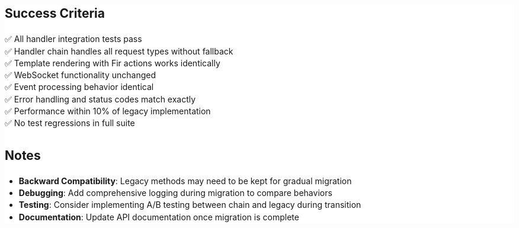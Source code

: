 ## Success Criteria

✅ All handler integration tests pass  
✅ Handler chain handles all request types without fallback  
✅ Template rendering with Fir actions works identically  
✅ WebSocket functionality unchanged  
✅ Event processing behavior identical  
✅ Error handling and status codes match exactly  
✅ Performance within 10% of legacy implementation  
✅ No test regressions in full suite  

## Notes

- **Backward Compatibility**: Legacy methods may need to be kept for gradual migration
- **Debugging**: Add comprehensive logging during migration to compare behaviors
- **Testing**: Consider implementing A/B testing between chain and legacy during transition
- **Documentation**: Update API documentation once migration is complete
